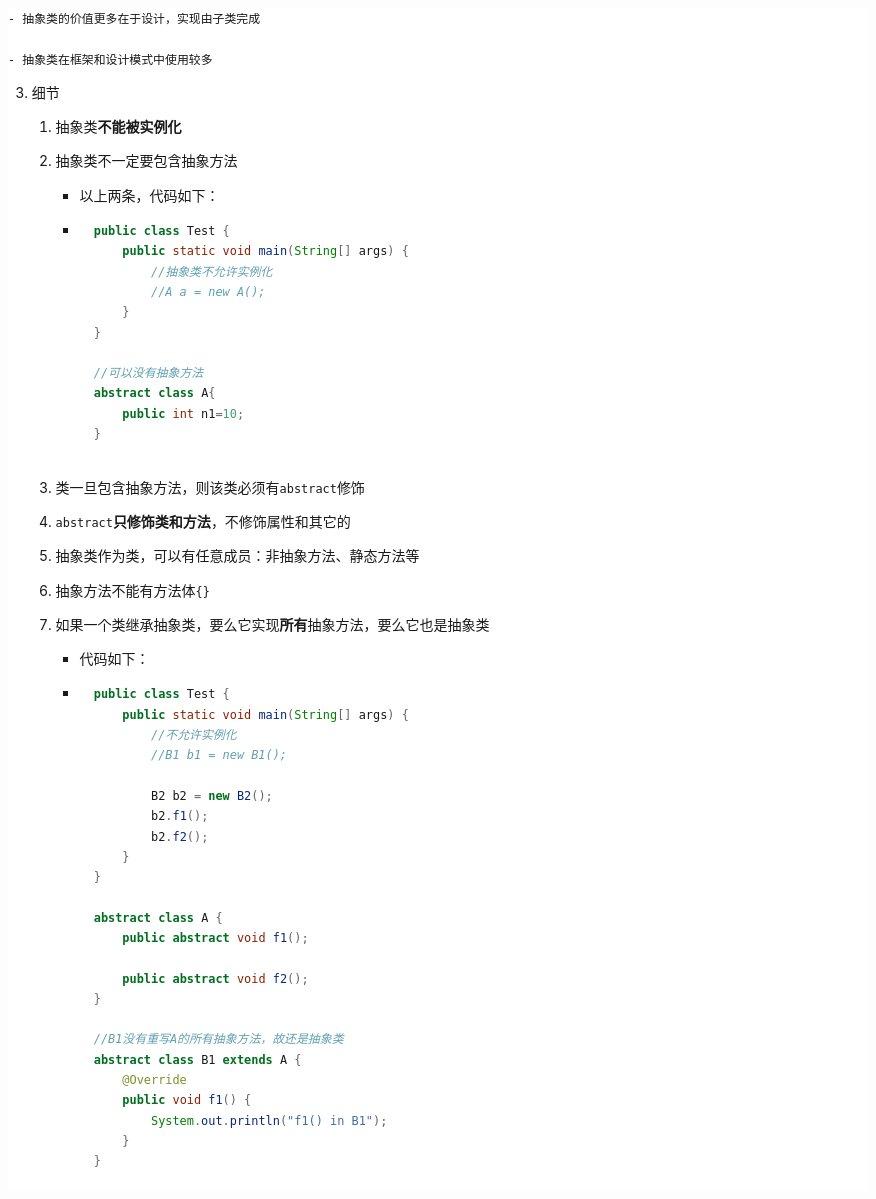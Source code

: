 	- 抽象类的价值更多在于设计，实现由子类完成

	- 抽象类在框架和设计模式中使用较多



3. 细节

	1. 抽象类**不能被实例化**

	2. 抽象类不一定要包含抽象方法

		- 以上两条，代码如下：

		- ```java
			public class Test {
			    public static void main(String[] args) {
			        //抽象类不允许实例化
			        //A a = new A();
			    }
			}
			
			//可以没有抽象方法
			abstract class A{
			    public int n1=10;
			}
			
			```

	3. 类一旦包含抽象方法，则该类必须有`abstract`修饰

	4. `abstract`**只修饰类和方法**，不修饰属性和其它的

	5. 抽象类作为类，可以有任意成员：非抽象方法、静态方法等

	6. 抽象方法不能有方法体`{}`

	7. 如果一个类继承抽象类，要么它实现**所有**抽象方法，要么它也是抽象类

		- 代码如下：

		- ```java
			public class Test {
			    public static void main(String[] args) {
			        //不允许实例化
			        //B1 b1 = new B1();
			
			        B2 b2 = new B2();
			        b2.f1();
			        b2.f2();
			    }
			}
			
			abstract class A {
			    public abstract void f1();
			
			    public abstract void f2();
			}
			
			//B1没有重写A的所有抽象方法，故还是抽象类
			abstract class B1 extends A {
			    @Override
			    public void f1() {
			        System.out.println("f1() in B1");
			    }
			}
			